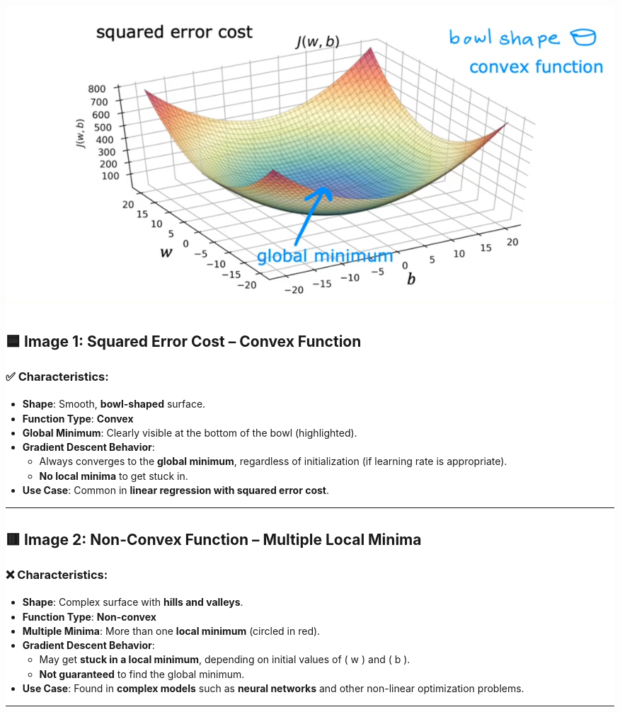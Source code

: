 ![alt text](image-8.png)
---

## 🟦 Image 1: Squared Error Cost – Convex Function

### ✅ Characteristics:
- **Shape**: Smooth, **bowl-shaped** surface.
- **Function Type**: **Convex**
- **Global Minimum**: Clearly visible at the bottom of the bowl (highlighted).
- **Gradient Descent Behavior**:
  - Always converges to the **global minimum**, regardless of initialization (if learning rate is appropriate).
  - **No local minima** to get stuck in.
- **Use Case**: Common in **linear regression with squared error cost**.

---

## 🟥 Image 2: Non-Convex Function – Multiple Local Minima

### ❌ Characteristics:
- **Shape**: Complex surface with **hills and valleys**.
- **Function Type**: **Non-convex**
- **Multiple Minima**: More than one **local minimum** (circled in red).
- **Gradient Descent Behavior**:
  - May get **stuck in a local minimum**, depending on initial values of \( w \) and \( b \).
  - **Not guaranteed** to find the global minimum.
- **Use Case**: Found in **complex models** such as **neural networks** and other non-linear optimization problems.

---